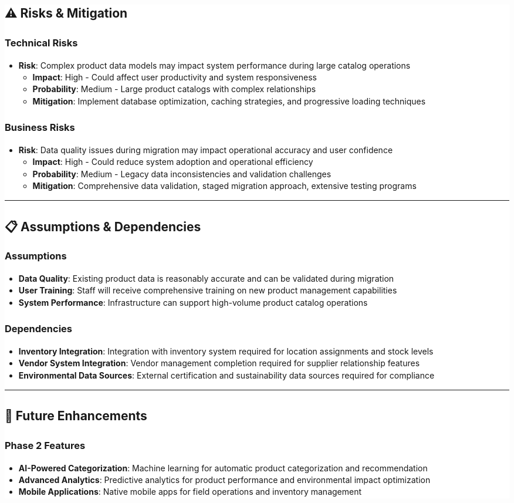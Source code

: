 ## ⚠️ Risks & Mitigation

### Technical Risks
- **Risk**: Complex product data models may impact system performance during large catalog operations
  - **Impact**: High - Could affect user productivity and system responsiveness
  - **Probability**: Medium - Large product catalogs with complex relationships
  - **Mitigation**: Implement database optimization, caching strategies, and progressive loading techniques

### Business Risks
- **Risk**: Data quality issues during migration may impact operational accuracy and user confidence
  - **Impact**: High - Could reduce system adoption and operational efficiency
  - **Probability**: Medium - Legacy data inconsistencies and validation challenges
  - **Mitigation**: Comprehensive data validation, staged migration approach, extensive testing programs

---

## 📋 Assumptions & Dependencies

### Assumptions
- **Data Quality**: Existing product data is reasonably accurate and can be validated during migration
- **User Training**: Staff will receive comprehensive training on new product management capabilities
- **System Performance**: Infrastructure can support high-volume product catalog operations

### Dependencies
- **Inventory Integration**: Integration with inventory system required for location assignments and stock levels
- **Vendor System Integration**: Vendor management completion required for supplier relationship features
- **Environmental Data Sources**: External certification and sustainability data sources required for compliance

---

## 🔄 Future Enhancements

### Phase 2 Features
- **AI-Powered Categorization**: Machine learning for automatic product categorization and recommendation
- **Advanced Analytics**: Predictive analytics for product performance and environmental impact optimization
- **Mobile Applications**: Native mobile apps for field operations and inventory management
